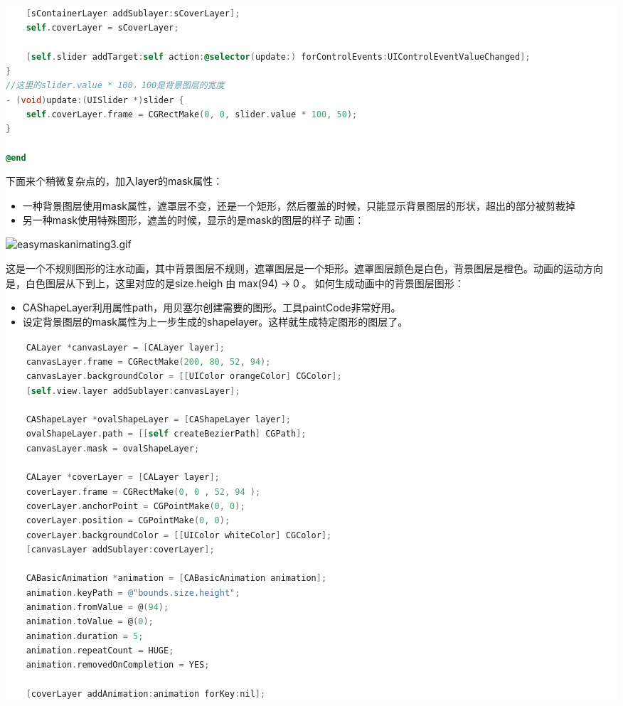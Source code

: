 ```objectivec
    [sContainerLayer addSublayer:sCoverLayer];
    self.coverLayer = sCoverLayer;
        
    [self.slider addTarget:self action:@selector(update:) forControlEvents:UIControlEventValueChanged];
}
//这里的slider.value * 100，100是背景图层的宽度
- (void)update:(UISlider *)slider {
    self.coverLayer.frame = CGRectMake(0, 0, slider.value * 100, 50);
}

@end
```

下面来个稍微复杂点的，加入layer的mask属性：

- 一种背景图层使用mask属性，遮罩层不变，还是一个矩形，然后覆盖的时候，只能显示背景图层的形状，超出的部分被剪裁掉
- 另一种mask使用特殊图形，遮盖的时候，显示的是mask的图层的样子
动画：

![easymaskanimating3.gif](http://7xo30v.com1.z0.glb.clouddn.com/easymaskanimating3.gif)

这是一个不规则图形的注水动画，其中背景图层不规则，遮罩图层是一个矩形。遮罩图层颜色是白色，背景图层是橙色。动画的运动方向是，白色图层从下到上，这里对应的是size.heigh 由 max(94) -> 0 。
如何生成动画中的背景图层图形：

- CAShapeLayer利用属性path，用贝塞尔创建需要的图形。工具paintCode非常好用。
- 设定背景图层的mask属性为上一步生成的shapelayer。这样就生成特定图形的图层了。

``` objectivec
    CALayer *canvasLayer = [CALayer layer];
    canvasLayer.frame = CGRectMake(200, 80, 52, 94);
    canvasLayer.backgroundColor = [[UIColor orangeColor] CGColor];
    [self.view.layer addSublayer:canvasLayer];
    
    CAShapeLayer *ovalShapeLayer = [CAShapeLayer layer];
    ovalShapeLayer.path = [[self createBezierPath] CGPath];
    canvasLayer.mask = ovalShapeLayer;
    
    CALayer *coverLayer = [CALayer layer];
    coverLayer.frame = CGRectMake(0, 0 , 52, 94 );
    coverLayer.anchorPoint = CGPointMake(0, 0);
    coverLayer.position = CGPointMake(0, 0);
    coverLayer.backgroundColor = [[UIColor whiteColor] CGColor];
    [canvasLayer addSublayer:coverLayer];
    
    CABasicAnimation *animation = [CABasicAnimation animation];
    animation.keyPath = @"bounds.size.height";
    animation.fromValue = @(94);
    animation.toValue = @(0);
    animation.duration = 5;
    animation.repeatCount = HUGE;
    animation.removedOnCompletion = YES;
    
    [coverLayer addAnimation:animation forKey:nil];

```
